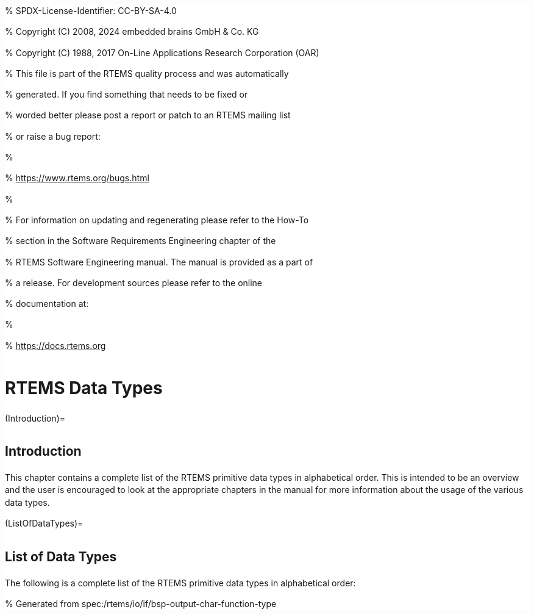 % SPDX-License-Identifier: CC-BY-SA-4.0

% Copyright (C) 2008, 2024 embedded brains GmbH & Co. KG

% Copyright (C) 1988, 2017 On-Line Applications Research Corporation (OAR)

% This file is part of the RTEMS quality process and was automatically

% generated.  If you find something that needs to be fixed or

% worded better please post a report or patch to an RTEMS mailing list

% or raise a bug report:

%

% https://www.rtems.org/bugs.html

%

% For information on updating and regenerating please refer to the How-To

% section in the Software Requirements Engineering chapter of the

% RTEMS Software Engineering manual.  The manual is provided as a part of

% a release.  For development sources please refer to the online

% documentation at:

%

% https://docs.rtems.org

```{index} RTEMS Data Types
```

```{index} data types
```

# RTEMS Data Types

(Introduction)=

## Introduction

This chapter contains a complete list of the RTEMS primitive data types in
alphabetical order. This is intended to be an overview and the user is
encouraged to look at the appropriate chapters in the manual for more
information about the usage of the various data types.

(ListOfDataTypes)=

## List of Data Types

The following is a complete list of the RTEMS primitive data types in
alphabetical order:

% Generated from spec:/rtems/io/if/bsp-output-char-function-type
